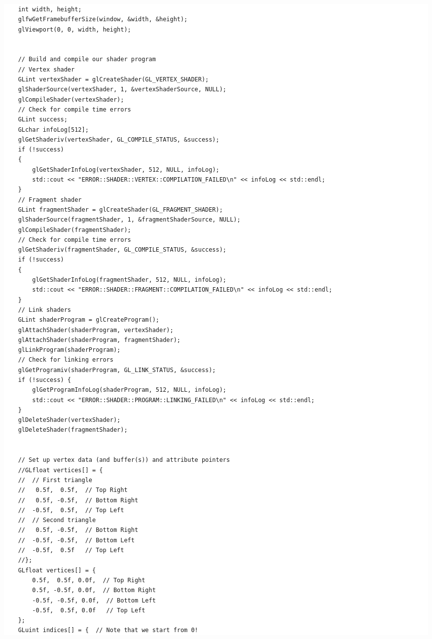 ```objc
    int width, height;
    glfwGetFramebufferSize(window, &width, &height);
    glViewport(0, 0, width, height);
    
    
    // Build and compile our shader program
    // Vertex shader
    GLint vertexShader = glCreateShader(GL_VERTEX_SHADER);
    glShaderSource(vertexShader, 1, &vertexShaderSource, NULL);
    glCompileShader(vertexShader);
    // Check for compile time errors
    GLint success;
    GLchar infoLog[512];
    glGetShaderiv(vertexShader, GL_COMPILE_STATUS, &success);
    if (!success)
    {
        glGetShaderInfoLog(vertexShader, 512, NULL, infoLog);
        std::cout << "ERROR::SHADER::VERTEX::COMPILATION_FAILED\n" << infoLog << std::endl;
    }
    // Fragment shader
    GLint fragmentShader = glCreateShader(GL_FRAGMENT_SHADER);
    glShaderSource(fragmentShader, 1, &fragmentShaderSource, NULL);
    glCompileShader(fragmentShader);
    // Check for compile time errors
    glGetShaderiv(fragmentShader, GL_COMPILE_STATUS, &success);
    if (!success)
    {
        glGetShaderInfoLog(fragmentShader, 512, NULL, infoLog);
        std::cout << "ERROR::SHADER::FRAGMENT::COMPILATION_FAILED\n" << infoLog << std::endl;
    }
    // Link shaders
    GLint shaderProgram = glCreateProgram();
    glAttachShader(shaderProgram, vertexShader);
    glAttachShader(shaderProgram, fragmentShader);
    glLinkProgram(shaderProgram);
    // Check for linking errors
    glGetProgramiv(shaderProgram, GL_LINK_STATUS, &success);
    if (!success) {
        glGetProgramInfoLog(shaderProgram, 512, NULL, infoLog);
        std::cout << "ERROR::SHADER::PROGRAM::LINKING_FAILED\n" << infoLog << std::endl;
    }
    glDeleteShader(vertexShader);
    glDeleteShader(fragmentShader);
    
    
    // Set up vertex data (and buffer(s)) and attribute pointers
    //GLfloat vertices[] = {
    //  // First triangle
    //   0.5f,  0.5f,  // Top Right
    //   0.5f, -0.5f,  // Bottom Right
    //  -0.5f,  0.5f,  // Top Left
    //  // Second triangle
    //   0.5f, -0.5f,  // Bottom Right
    //  -0.5f, -0.5f,  // Bottom Left
    //  -0.5f,  0.5f   // Top Left
    //};
    GLfloat vertices[] = {
        0.5f,  0.5f, 0.0f,  // Top Right
        0.5f, -0.5f, 0.0f,  // Bottom Right
        -0.5f, -0.5f, 0.0f,  // Bottom Left
        -0.5f,  0.5f, 0.0f   // Top Left
    };
    GLuint indices[] = {  // Note that we start from 0!
```